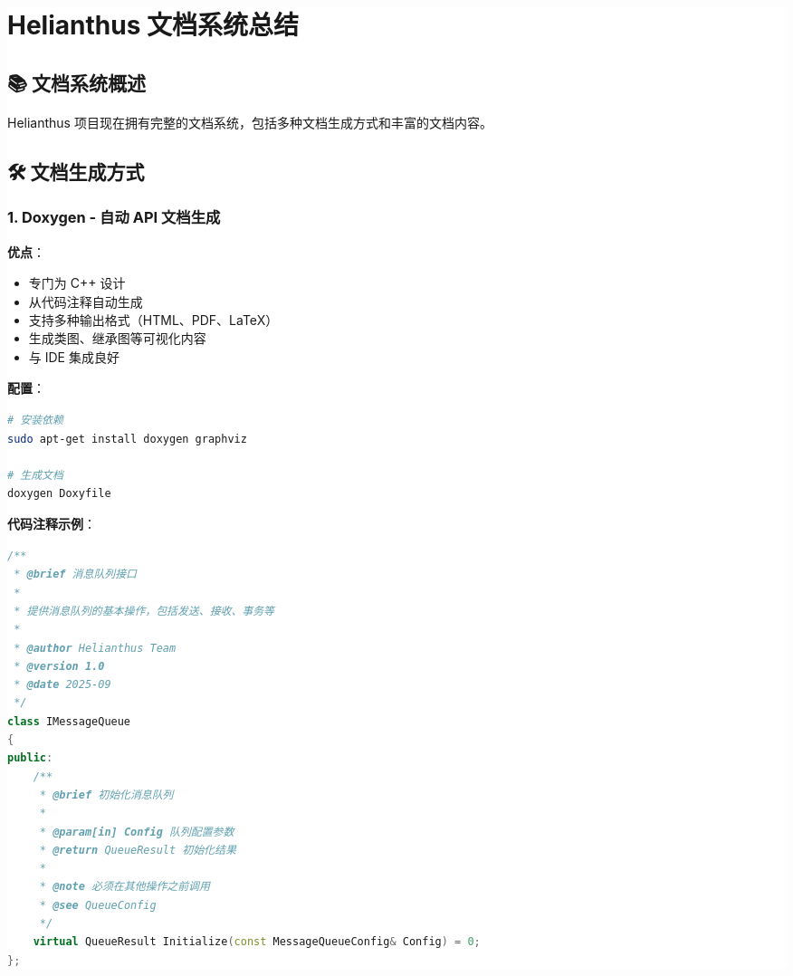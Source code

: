 # Helianthus 文档系统总结

## 📚 文档系统概述

Helianthus 项目现在拥有完整的文档系统，包括多种文档生成方式和丰富的文档内容。

## 🛠️ 文档生成方式

### 1. Doxygen - 自动 API 文档生成

**优点**：
- 专门为 C++ 设计
- 从代码注释自动生成
- 支持多种输出格式（HTML、PDF、LaTeX）
- 生成类图、继承图等可视化内容
- 与 IDE 集成良好

**配置**：
```bash
# 安装依赖
sudo apt-get install doxygen graphviz

# 生成文档
doxygen Doxyfile
```

**代码注释示例**：
```cpp
/**
 * @brief 消息队列接口
 * 
 * 提供消息队列的基本操作，包括发送、接收、事务等
 * 
 * @author Helianthus Team
 * @version 1.0
 * @date 2025-09
 */
class IMessageQueue
{
public:
    /**
     * @brief 初始化消息队列
     * 
     * @param[in] Config 队列配置参数
     * @return QueueResult 初始化结果
     * 
     * @note 必须在其他操作之前调用
     * @see QueueConfig
     */
    virtual QueueResult Initialize(const MessageQueueConfig& Config) = 0;
};
```

